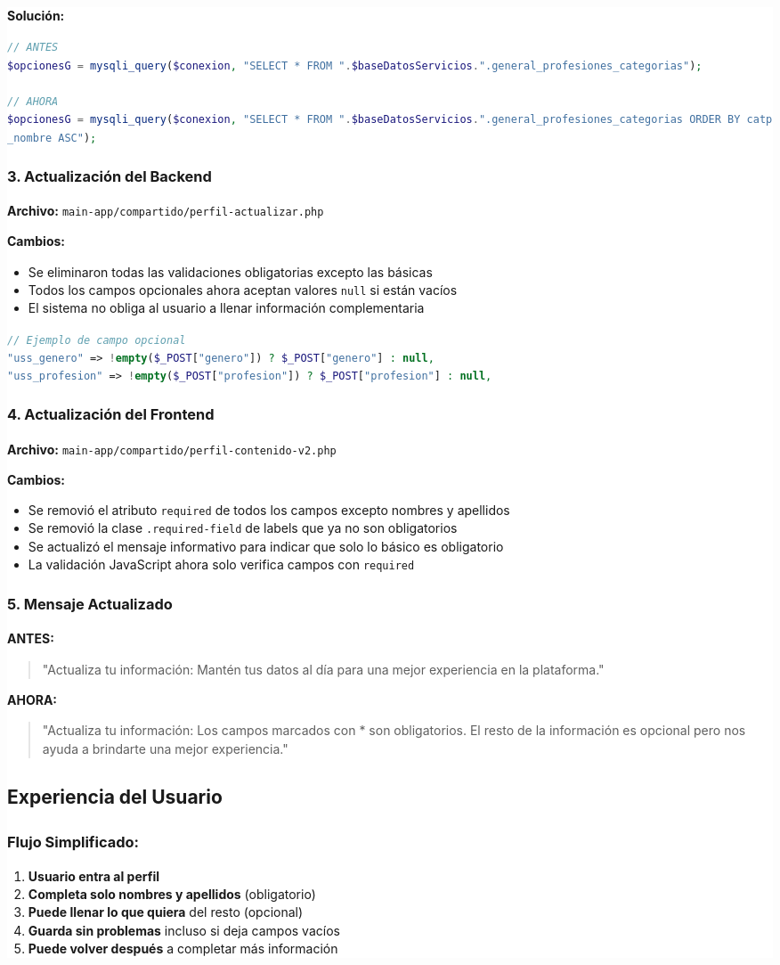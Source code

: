 **Solución:**
```php
// ANTES
$opcionesG = mysqli_query($conexion, "SELECT * FROM ".$baseDatosServicios.".general_profesiones_categorias");

// AHORA
$opcionesG = mysqli_query($conexion, "SELECT * FROM ".$baseDatosServicios.".general_profesiones_categorias ORDER BY catp_nombre ASC");
```

### 3. Actualización del Backend

**Archivo:** `main-app/compartido/perfil-actualizar.php`

**Cambios:**
- Se eliminaron todas las validaciones obligatorias excepto las básicas
- Todos los campos opcionales ahora aceptan valores `null` si están vacíos
- El sistema no obliga al usuario a llenar información complementaria

```php
// Ejemplo de campo opcional
"uss_genero" => !empty($_POST["genero"]) ? $_POST["genero"] : null,
"uss_profesion" => !empty($_POST["profesion"]) ? $_POST["profesion"] : null,
```

### 4. Actualización del Frontend

**Archivo:** `main-app/compartido/perfil-contenido-v2.php`

**Cambios:**
- Se removió el atributo `required` de todos los campos excepto nombres y apellidos
- Se removió la clase `.required-field` de labels que ya no son obligatorios
- Se actualizó el mensaje informativo para indicar que solo lo básico es obligatorio
- La validación JavaScript ahora solo verifica campos con `required`

### 5. Mensaje Actualizado

**ANTES:**
> "Actualiza tu información: Mantén tus datos al día para una mejor experiencia en la plataforma."

**AHORA:**
> "Actualiza tu información: Los campos marcados con * son obligatorios. El resto de la información es opcional pero nos ayuda a brindarte una mejor experiencia."

## Experiencia del Usuario

### Flujo Simplificado:

1. **Usuario entra al perfil**
2. **Completa solo nombres y apellidos** (obligatorio)
3. **Puede llenar lo que quiera** del resto (opcional)
4. **Guarda sin problemas** incluso si deja campos vacíos
5. **Puede volver después** a completar más información
